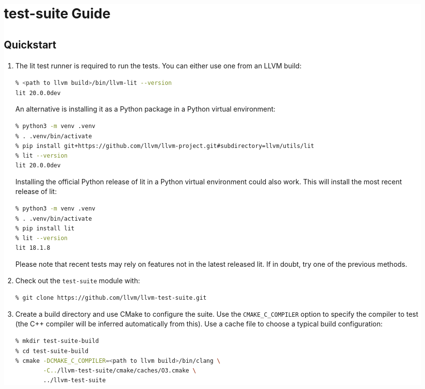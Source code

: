 test-suite Guide
================

Quickstart
----------

1. The lit test runner is required to run the tests. You can either use one
   from an LLVM build:

   ```bash
   % <path to llvm build>/bin/llvm-lit --version
   lit 20.0.0dev
   ```

   An alternative is installing it as a Python package in a Python virtual
   environment:

   ```bash
   % python3 -m venv .venv
   % . .venv/bin/activate
   % pip install git+https://github.com/llvm/llvm-project.git#subdirectory=llvm/utils/lit
   % lit --version
   lit 20.0.0dev
   ```

   Installing the official Python release of lit in a Python virtual
   environment could also work. This will install the most recent 
   release of lit:

   ```bash
   % python3 -m venv .venv
   % . .venv/bin/activate
   % pip install lit
   % lit --version
   lit 18.1.8
   ```

   Please note that recent tests may rely on features not in the latest released lit. 
   If in doubt, try one of the previous methods.

2. Check out the `test-suite` module with:

   ```bash
   % git clone https://github.com/llvm/llvm-test-suite.git
   ```

3. Create a build directory and use CMake to configure the suite. Use the
   `CMAKE_C_COMPILER` option to specify the compiler to test (the C++ compiler
   will be inferred automatically from this). Use a cache file to choose a typical
   build configuration:

   ```bash
   % mkdir test-suite-build
   % cd test-suite-build
   % cmake -DCMAKE_C_COMPILER=<path to llvm build>/bin/clang \
           -C../llvm-test-suite/cmake/caches/O3.cmake \
           ../llvm-test-suite
   ```
